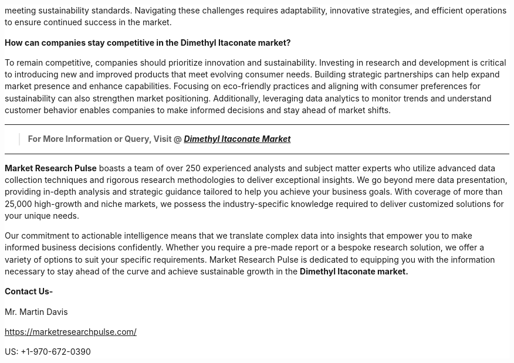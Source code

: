meeting sustainability standards. Navigating these challenges requires adaptability, innovative strategies, and efficient operations to ensure continued success in the market.</p><p><strong>How can companies stay competitive in the Dimethyl Itaconate market?</strong></p><p>To remain competitive, companies should prioritize innovation and sustainability. Investing in research and development is critical to introducing new and improved products that meet evolving consumer needs. Building strategic partnerships can help expand market presence and enhance capabilities. Focusing on eco-friendly practices and aligning with consumer preferences for sustainability can also strengthen market positioning. Additionally, leveraging data analytics to monitor trends and understand customer behavior enables companies to make informed decisions and stay ahead of market shifts.</p><hr /><blockquote><p><strong>For More Information or Query, Visit @&nbsp;<em><a href="https://marketresearchpulse.com/report/125330/dimethyl-itaconate-market?utm_source=Linkedin&utm_medium=0114">Dimethyl Itaconate Market</a></em></strong></p></blockquote><hr /><p><strong>Market Research Pulse</strong> boasts a team of over 250 experienced analysts and subject matter experts who utilize advanced data collection techniques and rigorous research methodologies to deliver exceptional insights. We go beyond mere data presentation, providing in-depth analysis and strategic guidance tailored to help you achieve your business goals. With coverage of more than 25,000 high-growth and niche markets, we possess the industry-specific knowledge required to deliver customized solutions for your unique needs.</p><p>Our commitment to actionable intelligence means that we translate complex data into insights that empower you to make informed business decisions confidently. Whether you require a pre-made report or a bespoke research solution, we offer a variety of options to suit your specific requirements. Market Research Pulse is dedicated to equipping you with the information necessary to stay ahead of the curve and achieve sustainable growth in the <strong>Dimethyl Itaconate market.</strong></p><p><strong>Contact Us-</strong></p><p>Mr. Martin Davis</p><p>https://marketresearchpulse.com/</p><p>US: +1-970-672-0390</p>